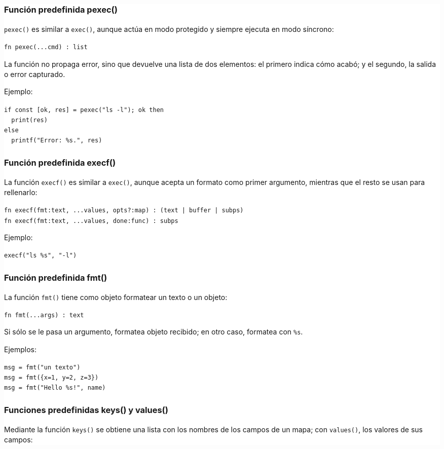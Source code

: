 ### Función predefinida pexec()

`pexec()` es similar a `exec()`, aunque actúa en modo protegido y siempre ejecuta en modo síncrono:

```
fn pexec(...cmd) : list
```

La función no propaga error, sino que devuelve una lista de dos elementos: el primero indica cómo acabó; y el segundo, la salida o error capturado.

Ejemplo:

```
if const [ok, res] = pexec("ls -l"); ok then
  print(res)
else
  printf("Error: %s.", res)
```

### Función predefinida execf()

La función `execf()` es similar a `exec()`, aunque acepta un formato como primer argumento, mientras que el resto se usan para rellenarlo:

```
fn execf(fmt:text, ...values, opts?:map) : (text | buffer | subps)
fn execf(fmt:text, ...values, done:func) : subps
```

Ejemplo:

```
execf("ls %s", "-l")
```

### Función predefinida fmt()

La función `fmt()` tiene como objeto formatear un texto o un objeto:

```
fn fmt(...args) : text
```

Si sólo se le pasa un argumento, formatea objeto recibido; en otro caso, formatea con `%s`.

Ejemplos:

```
msg = fmt("un texto")
msg = fmt({x=1, y=2, z=3})
msg = fmt("Hello %s!", name)
```

### Funciones predefinidas keys() y values()

Mediante la función `keys()` se obtiene una lista con los nombres de los campos de un mapa;
con `values()`, los valores de sus campos:
